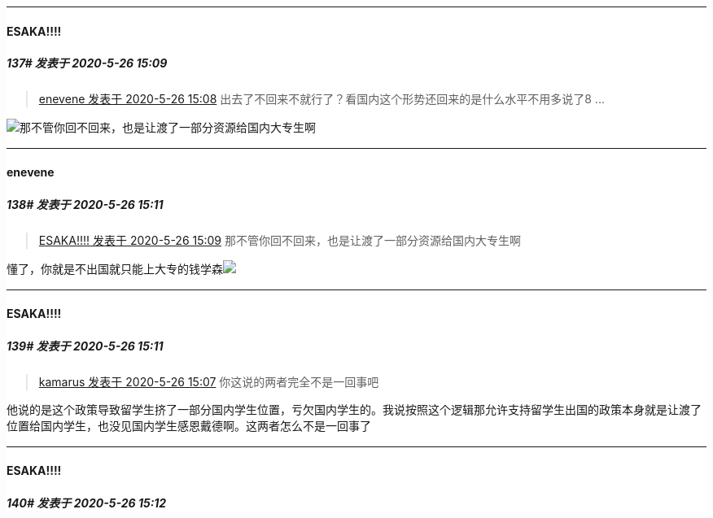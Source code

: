 



*****

####  ESAKA!!!!  
##### 137#       发表于 2020-5-26 15:09



<blockquote><a href="httphttps://bbs.saraba1st.com/2b/forum.php?mod=redirect&amp;goto=findpost&amp;pid=47565469&amp;ptid=1937587" target="_blank">enevene 发表于 2020-5-26 15:08</a>
出去了不回来不就行了？看国内这个形势还回来的是什么水平不用多说了8 ...</blockquote>
<img src="https://static.saraba1st.com/image/smiley/face2017/053.png" referrerpolicy="no-referrer">那不管你回不回来，也是让渡了一部分资源给国内大专生啊







*****

####  enevene  
##### 138#       发表于 2020-5-26 15:11



<blockquote><a href="httphttps://bbs.saraba1st.com/2b/forum.php?mod=redirect&amp;goto=findpost&amp;pid=47565478&amp;ptid=1937587" target="_blank">ESAKA!!!! 发表于 2020-5-26 15:09</a>
 那不管你回不回来，也是让渡了一部分资源给国内大专生啊</blockquote>
懂了，你就是不出国就只能上大专的钱学森<img src="https://static.saraba1st.com/image/smiley/face2017/037.png" referrerpolicy="no-referrer">







*****

####  ESAKA!!!!  
##### 139#       发表于 2020-5-26 15:11



<blockquote><a href="httphttps://bbs.saraba1st.com/2b/forum.php?mod=redirect&amp;goto=findpost&amp;pid=47565455&amp;ptid=1937587" target="_blank">kamarus 发表于 2020-5-26 15:07</a>
你这说的两者完全不是一回事吧</blockquote>
他说的是这个政策导致留学生挤了一部分国内学生位置，亏欠国内学生的。我说按照这个逻辑那允许支持留学生出国的政策本身就是让渡了位置给国内学生，也没见国内学生感恩戴德啊。这两者怎么不是一回事了







*****

####  ESAKA!!!!  
##### 140#       发表于 2020-5-26 15:12

